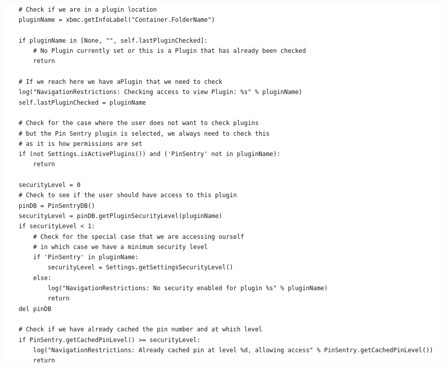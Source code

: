         # Check if we are in a plugin location
        pluginName = xbmc.getInfoLabel("Container.FolderName")

        if pluginName in [None, "", self.lastPluginChecked]:
            # No Plugin currently set or this is a Plugin that has already been checked
            return

        # If we reach here we have aPlugin that we need to check
        log("NavigationRestrictions: Checking access to view Plugin: %s" % pluginName)
        self.lastPluginChecked = pluginName

        # Check for the case where the user does not want to check plugins
        # but the Pin Sentry plugin is selected, we always need to check this
        # as it is how permissions are set
        if (not Settings.isActivePlugins()) and ('PinSentry' not in pluginName):
            return

        securityLevel = 0
        # Check to see if the user should have access to this plugin
        pinDB = PinSentryDB()
        securityLevel = pinDB.getPluginSecurityLevel(pluginName)
        if securityLevel < 1:
            # Check for the special case that we are accessing ourself
            # in which case we have a minimum security level
            if 'PinSentry' in pluginName:
                securityLevel = Settings.getSettingsSecurityLevel()
            else:
                log("NavigationRestrictions: No security enabled for plugin %s" % pluginName)
                return
        del pinDB

        # Check if we have already cached the pin number and at which level
        if PinSentry.getCachedPinLevel() >= securityLevel:
            log("NavigationRestrictions: Already cached pin at level %d, allowing access" % PinSentry.getCachedPinLevel())
            return

